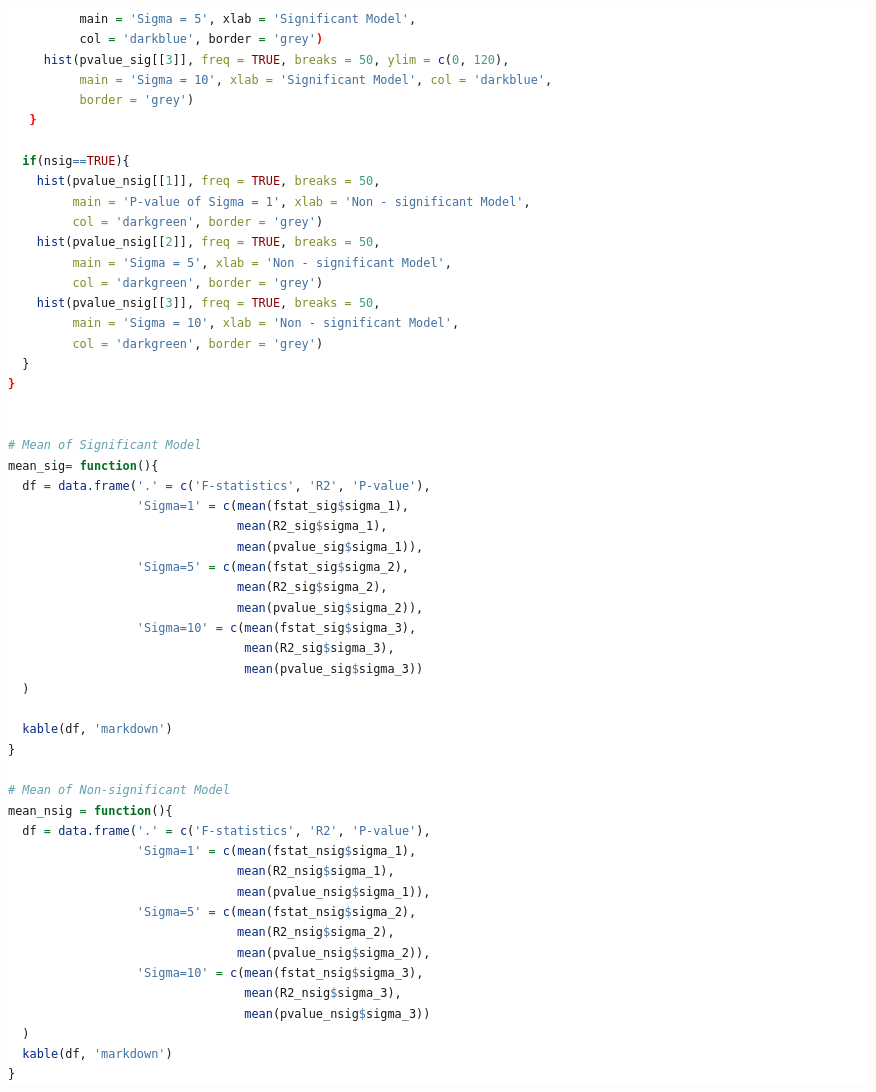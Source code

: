 ``` r
          main = 'Sigma = 5', xlab = 'Significant Model',
          col = 'darkblue', border = 'grey')
     hist(pvalue_sig[[3]], freq = TRUE, breaks = 50, ylim = c(0, 120),
          main = 'Sigma = 10', xlab = 'Significant Model', col = 'darkblue',
          border = 'grey')
   }
  
  if(nsig==TRUE){
    hist(pvalue_nsig[[1]], freq = TRUE, breaks = 50,
         main = 'P-value of Sigma = 1', xlab = 'Non - significant Model',
         col = 'darkgreen', border = 'grey')
    hist(pvalue_nsig[[2]], freq = TRUE, breaks = 50,
         main = 'Sigma = 5', xlab = 'Non - significant Model',
         col = 'darkgreen', border = 'grey')
    hist(pvalue_nsig[[3]], freq = TRUE, breaks = 50,
         main = 'Sigma = 10', xlab = 'Non - significant Model',
         col = 'darkgreen', border = 'grey')
  }
}


# Mean of Significant Model
mean_sig= function(){
  df = data.frame('.' = c('F-statistics', 'R2', 'P-value'), 
                  'Sigma=1' = c(mean(fstat_sig$sigma_1),
                                mean(R2_sig$sigma_1),
                                mean(pvalue_sig$sigma_1)), 
                  'Sigma=5' = c(mean(fstat_sig$sigma_2),
                                mean(R2_sig$sigma_2),
                                mean(pvalue_sig$sigma_2)), 
                  'Sigma=10' = c(mean(fstat_sig$sigma_3),
                                 mean(R2_sig$sigma_3),
                                 mean(pvalue_sig$sigma_3))
  )
  
  kable(df, 'markdown')
}

# Mean of Non-significant Model
mean_nsig = function(){
  df = data.frame('.' = c('F-statistics', 'R2', 'P-value'), 
                  'Sigma=1' = c(mean(fstat_nsig$sigma_1),
                                mean(R2_nsig$sigma_1),
                                mean(pvalue_nsig$sigma_1)),
                  'Sigma=5' = c(mean(fstat_nsig$sigma_2),
                                mean(R2_nsig$sigma_2),
                                mean(pvalue_nsig$sigma_2)),
                  'Sigma=10' = c(mean(fstat_nsig$sigma_3),
                                 mean(R2_nsig$sigma_3),
                                 mean(pvalue_nsig$sigma_3))
  )
  kable(df, 'markdown')
}
```
